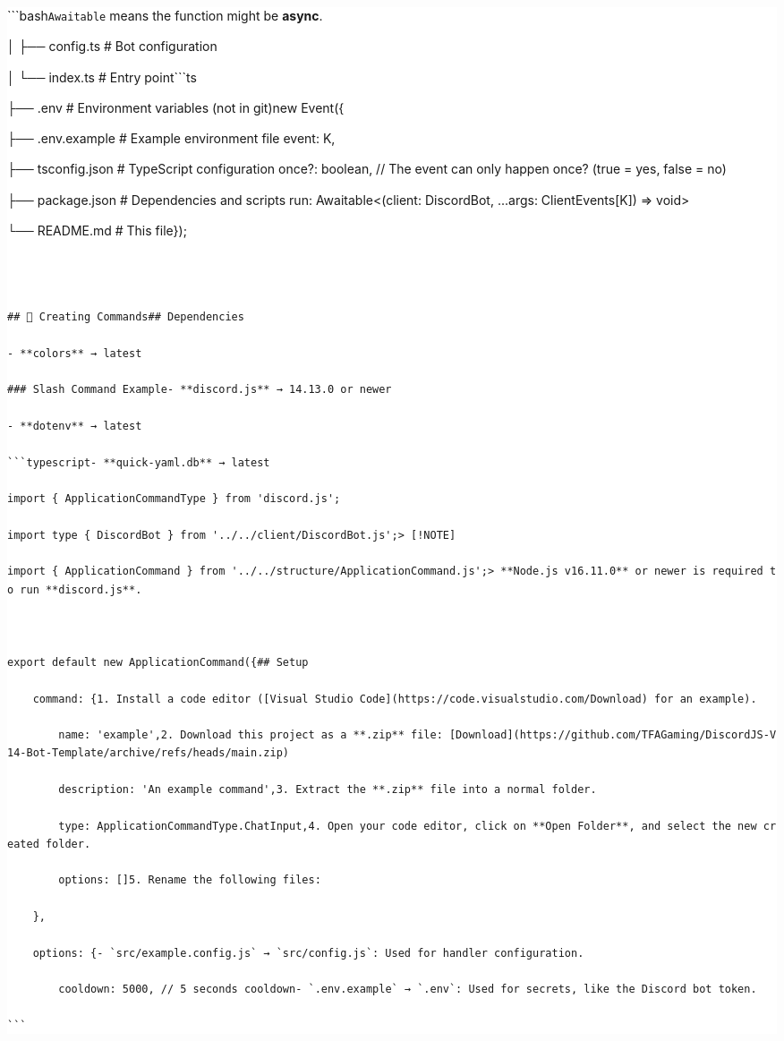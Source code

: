 ```bash`Awaitable` means the function might be **async**.

│   ├── config.ts            # Bot configuration

│   └── index.ts             # Entry point```ts

├── .env                     # Environment variables (not in git)new Event({

├── .env.example             # Example environment file    event: K,

├── tsconfig.json            # TypeScript configuration    once?: boolean, // The event can only happen once? (true = yes, false = no)

├── package.json             # Dependencies and scripts    run: Awaitable<(client: DiscordBot, ...args: ClientEvents[K]) => void>

└── README.md                # This file});

``````



## 🎯 Creating Commands## Dependencies

- **colors** → latest

### Slash Command Example- **discord.js** → 14.13.0 or newer

- **dotenv** → latest

```typescript- **quick-yaml.db** → latest

import { ApplicationCommandType } from 'discord.js';

import type { DiscordBot } from '../../client/DiscordBot.js';> [!NOTE]

import { ApplicationCommand } from '../../structure/ApplicationCommand.js';> **Node.js v16.11.0** or newer is required to run **discord.js**.



export default new ApplicationCommand({## Setup

    command: {1. Install a code editor ([Visual Studio Code](https://code.visualstudio.com/Download) for an example).

        name: 'example',2. Download this project as a **.zip** file: [Download](https://github.com/TFAGaming/DiscordJS-V14-Bot-Template/archive/refs/heads/main.zip)

        description: 'An example command',3. Extract the **.zip** file into a normal folder.

        type: ApplicationCommandType.ChatInput,4. Open your code editor, click on **Open Folder**, and select the new created folder.

        options: []5. Rename the following files:

    },

    options: {- `src/example.config.js` → `src/config.js`: Used for handler configuration.

        cooldown: 5000, // 5 seconds cooldown- `.env.example` → `.env`: Used for secrets, like the Discord bot token.

```